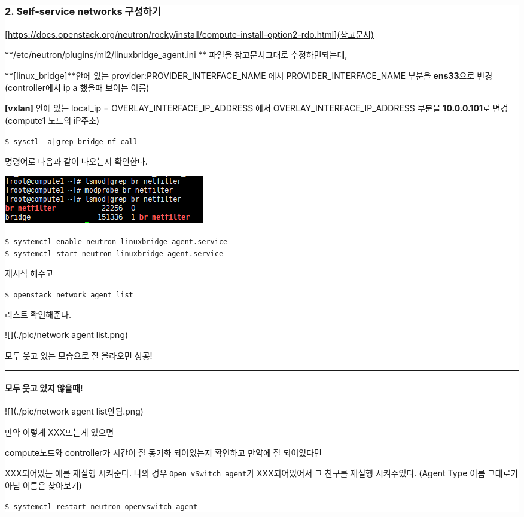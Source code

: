 

### 2. Self-service networks 구성하기

[https://docs.openstack.org/neutron/rocky/install/compute-install-option2-rdo.html](참고문서)



**/etc/neutron/plugins/ml2/linuxbridge_agent.ini ** 파일을 참고문서그대로 수정하면되는데,

**[linux_bridge]**안에 있는 provider:PROVIDER_INTERFACE_NAME 에서 PROVIDER_INTERFACE_NAME 부분을 **ens33**으로 변경 (controller에서 ip a 했을때 보이는 이름)

**[vxlan]** 안에 있는 local_ip = OVERLAY_INTERFACE_IP_ADDRESS 에서 OVERLAY_INTERFACE_IP_ADDRESS 부분을 **10.0.0.101**로 변경 (compute1 노드의 iP주소)



```shell
$ sysctl -a|grep bridge-nf-call
```

명령어로 다음과 같이 나오는지 확인한다.

![](./pic/netfilter확인.png)

```shell
$ systemctl enable neutron-linuxbridge-agent.service
$ systemctl start neutron-linuxbridge-agent.service
```

재시작 해주고

```shell
$ openstack network agent list
```

리스트 확인해준다.

![](./pic/network agent list.png)

모두 웃고 있는 모습으로 잘 올라오면 성공!

---

#### 모두 웃고 있지 않을때!

![](./pic/network agent list안됨.png) 

만약 이렇게 XXX뜨는게 있으면

compute노드와 controller가 시간이 잘 동기화 되어있는지 확인하고 만약에 잘 되어있다면 

XXX되어있는 애를 재실행 시켜준다. 나의 경우 `Open vSwitch agent`가 XXX되어있어서 그 친구를 재실행 시켜주었다. (Agent Type 이름 그대로가 아님 이름은 찾아보기)

```shell
$ systemctl restart neutron-openvswitch-agent
```
